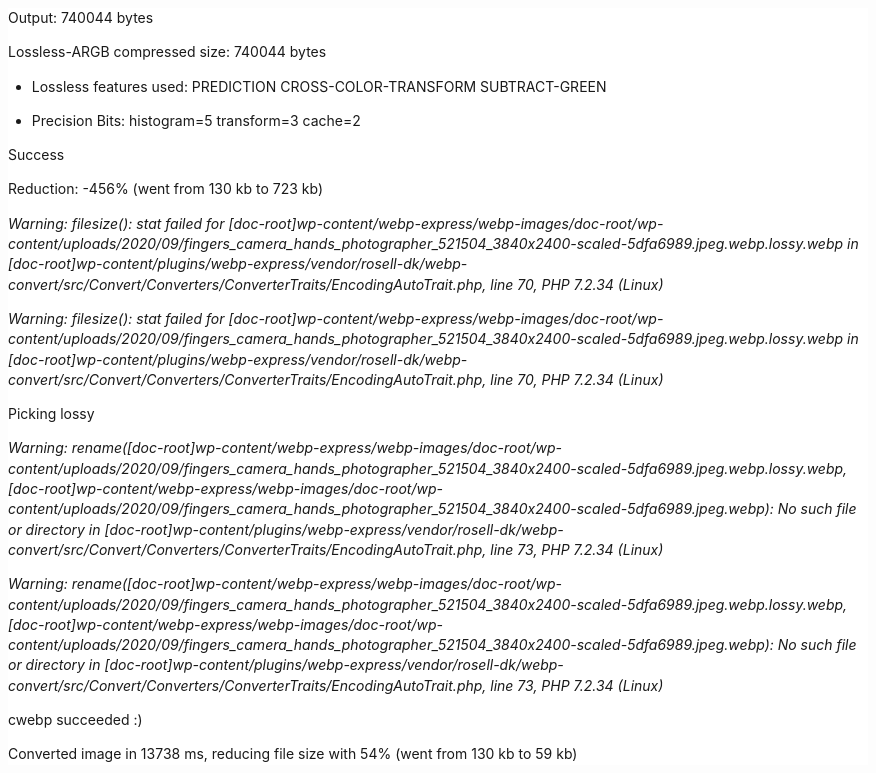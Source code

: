 Output:    740044 bytes

Lossless-ARGB compressed size: 740044 bytes

  * Lossless features used: PREDICTION CROSS-COLOR-TRANSFORM SUBTRACT-GREEN

  * Precision Bits: histogram=5 transform=3 cache=2


Success

Reduction: -456% (went from 130 kb to 723 kb)



*Warning: filesize(): stat failed for [doc-root]wp-content/webp-express/webp-images/doc-root/wp-content/uploads/2020/09/fingers_camera_hands_photographer_521504_3840x2400-scaled-5dfa6989.jpeg.webp.lossy.webp in [doc-root]wp-content/plugins/webp-express/vendor/rosell-dk/webp-convert/src/Convert/Converters/ConverterTraits/EncodingAutoTrait.php, line 70, PHP 7.2.34 (Linux)* 



*Warning: filesize(): stat failed for [doc-root]wp-content/webp-express/webp-images/doc-root/wp-content/uploads/2020/09/fingers_camera_hands_photographer_521504_3840x2400-scaled-5dfa6989.jpeg.webp.lossy.webp in [doc-root]wp-content/plugins/webp-express/vendor/rosell-dk/webp-convert/src/Convert/Converters/ConverterTraits/EncodingAutoTrait.php, line 70, PHP 7.2.34 (Linux)* 


Picking lossy


*Warning: rename([doc-root]wp-content/webp-express/webp-images/doc-root/wp-content/uploads/2020/09/fingers_camera_hands_photographer_521504_3840x2400-scaled-5dfa6989.jpeg.webp.lossy.webp,[doc-root]wp-content/webp-express/webp-images/doc-root/wp-content/uploads/2020/09/fingers_camera_hands_photographer_521504_3840x2400-scaled-5dfa6989.jpeg.webp): No such file or directory in [doc-root]wp-content/plugins/webp-express/vendor/rosell-dk/webp-convert/src/Convert/Converters/ConverterTraits/EncodingAutoTrait.php, line 73, PHP 7.2.34 (Linux)* 



*Warning: rename([doc-root]wp-content/webp-express/webp-images/doc-root/wp-content/uploads/2020/09/fingers_camera_hands_photographer_521504_3840x2400-scaled-5dfa6989.jpeg.webp.lossy.webp,[doc-root]wp-content/webp-express/webp-images/doc-root/wp-content/uploads/2020/09/fingers_camera_hands_photographer_521504_3840x2400-scaled-5dfa6989.jpeg.webp): No such file or directory in [doc-root]wp-content/plugins/webp-express/vendor/rosell-dk/webp-convert/src/Convert/Converters/ConverterTraits/EncodingAutoTrait.php, line 73, PHP 7.2.34 (Linux)* 


cwebp succeeded :)


Converted image in 13738 ms, reducing file size with 54% (went from 130 kb to 59 kb)


